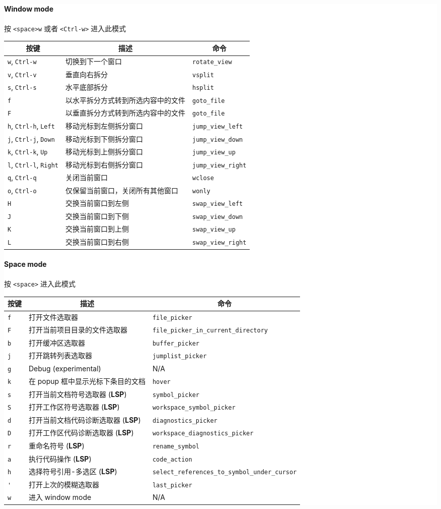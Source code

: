 #### Window mode

按 `<space>w` 或者 `<Ctrl-w>` 进入此模式

| 按键 | 描述 | 命令 |
| ---- | ---- | ---- |
| `w`, `Ctrl-w` | 切换到下一个窗口 | `rotate_view` |
| `v`, `Ctrl-v` | 垂直向右拆分 | `vsplit` |
| `s`, `Ctrl-s` | 水平底部拆分 | `hsplit` |
| `f` | 以水平拆分方式转到所选内容中的文件 | `goto_file` |
| `F` | 以垂直拆分方式转到所选内容中的文件 | `goto_file` |
| `h`, `Ctrl-h`, `Left` | 移动光标到左侧拆分窗口 | `jump_view_left` |
| `j`, `Ctrl-j`, `Down` | 移动光标到下侧拆分窗口 | `jump_view_down` |
| `k`, `Ctrl-k`, `Up` | 移动光标到上侧拆分窗口 | `jump_view_up` |
| `l`, `Ctrl-l`, `Right` | 移动光标到右侧拆分窗口 | `jump_view_right` |
| `q`, `Ctrl-q` | 关闭当前窗口 | `wclose` |
| `o`, `Ctrl-o` | 仅保留当前窗口，关闭所有其他窗口 | `wonly` |
| `H` | 交换当前窗口到左侧 | `swap_view_left` |
| `J` | 交换当前窗口到下侧 | `swap_view_down` |
| `K` | 交换当前窗口到上侧 | `swap_view_up` |
| `L` | 交换当前窗口到右侧 | `swap_view_right` |

#### Space mode

按 `<space>` 进入此模式

| 按键 | 描述 | 命令 |
| ---- | ---- | ---- |
| `f` | 打开文件选取器 | `file_picker` |
| `F` | 打开当前项目目录的文件选取器 | `file_picker_in_current_directory` |
| `b` | 打开缓冲区选取器 | `buffer_picker` |
| `j` | 打开跳转列表选取器 | `jumplist_picker` |
| `g` | Debug (experimental) | N/A |
| `k` | 在 popup 框中显示光标下条目的文档 | `hover` |
| `s` | 打开当前文档符号选取器 (**LSP**) | `symbol_picker` |
| `S` | 打开工作区符号选取器 (**LSP**) | `workspace_symbol_picker` |
| `d` | 打开当前文档代码诊断选取器 (**LSP**) | `diagnostics_picker` |
| `D` | 打开工作区代码诊断选取器 (**LSP**) | `workspace_diagnostics_picker` |
| `r` | 重命名符号 (**LSP**) | `rename_symbol` |
| `a` | 执行代码操作 (**LSP**) | `code_action` |
| `h` | 选择符号引用-多选区 (**LSP**) | `select_references_to_symbol_under_cursor` |
| `'` | 打开上次的模糊选取器 | `last_picker` |
| `w` | 进入 window mode | N/A |